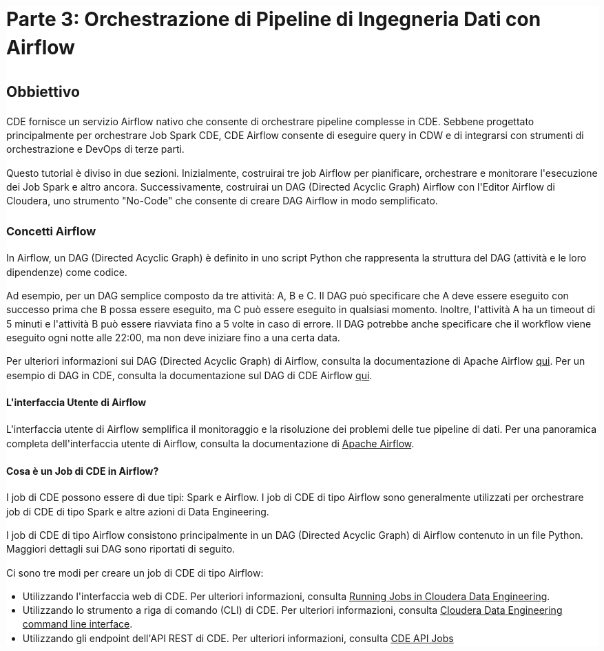 # Parte 3: Orchestrazione di Pipeline di Ingegneria Dati con Airflow

## Obbiettivo

CDE fornisce un servizio Airflow nativo che consente di orchestrare pipeline complesse in CDE. Sebbene progettato principalmente per orchestrare Job Spark CDE, CDE Airflow consente di eseguire query in CDW e di integrarsi con strumenti di orchestrazione e DevOps di terze parti.

Questo tutorial è diviso in due sezioni. Inizialmente, costruirai tre job Airflow per pianificare, orchestrare e monitorare l'esecuzione dei Job Spark e altro ancora. Successivamente, costruirai un DAG (Directed Acyclic Graph) Airflow con l'Editor Airflow di Cloudera, uno strumento "No-Code" che consente di creare DAG Airflow in modo semplificato.

### Concetti Airflow

In Airflow, un DAG (Directed Acyclic Graph) è definito in uno script Python che rappresenta la struttura del DAG (attività e le loro dipendenze) come codice.

Ad esempio, per un DAG semplice composto da tre attività: A, B e C. Il DAG può specificare che A deve essere eseguito con successo prima che B possa essere eseguito, ma C può essere eseguito in qualsiasi momento. Inoltre, l'attività A ha un timeout di 5 minuti e l'attività B può essere riavviata fino a 5 volte in caso di errore. Il DAG potrebbe anche specificare che il workflow viene eseguito ogni notte alle 22:00, ma non deve iniziare fino a una certa data.

Per ulteriori informazioni sui DAG (Directed Acyclic Graph) di Airflow, consulta la documentazione di Apache Airflow [qui](https://airflow.apache.org/docs/apache-airflow/stable/concepts/dags.html). Per un esempio di DAG in CDE, consulta la documentazione sul DAG di CDE Airflow [qui](https://docs.cloudera.com/data-engineering/cloud/orchestrate-workflows/topics/cde-airflow-editor.html).

#### L'interfaccia Utente di Airflow

L'interfaccia utente di Airflow semplifica il monitoraggio e la risoluzione dei problemi delle tue pipeline di dati. Per una panoramica completa dell'interfaccia utente di Airflow, consulta la documentazione di [Apache Airflow](https://airflow.apache.org/docs/apache-airflow/stable/ui.html).

#### Cosa è un Job di CDE in Airflow?

I job di CDE possono essere di due tipi: Spark e Airflow. I job di CDE di tipo Airflow sono generalmente utilizzati per orchestrare job di CDE di tipo Spark e altre azioni di Data Engineering.

I job di CDE di tipo Airflow consistono principalmente in un DAG (Directed Acyclic Graph) di Airflow contenuto in un file Python. Maggiori dettagli sui DAG sono riportati di seguito.

Ci sono tre modi per creare un job di CDE di tipo Airflow:

* Utilizzando l'interfaccia web di CDE. Per ulteriori informazioni, consulta [Running Jobs in Cloudera Data Engineering](https://docs.cloudera.com/data-engineering/cloud/manage-jobs/topics/cde-run-job.html).
* Utilizzando lo strumento a riga di comando (CLI) di CDE. Per ulteriori informazioni, consulta [Cloudera Data Engineering command line interface](https://docs.cloudera.com/data-engineering/cloud/cli-access/topics/cde-cli.html).
* Utilizzando gli endpoint dell'API REST di CDE. Per ulteriori informazioni, consulta [CDE API Jobs](https://docs.cloudera.com/data-engineering/cloud/jobs-rest-api-reference/index.html)
